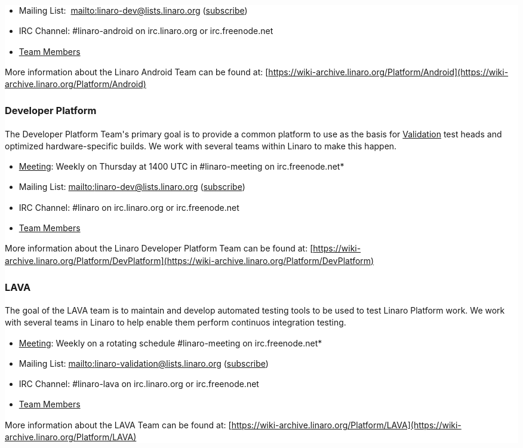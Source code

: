 
  * Mailing List:  [mailto:linaro-dev@lists.linaro.org](mailto:linaro-dev@lists.linaro.org) ([subscribe](http://lists.linaro.org/mailman/listinfo/linaro-dev))


  * IRC Channel: #linaro-android on irc.linaro.org or irc.freenode.net


  * [Team Members](/about/)


More information about the Linaro Android Team can be found at: [https://wiki-archive.linaro.org/Platform/Android](https://wiki-archive.linaro.org/Platform/Android)


### Developer Platform


The Developer Platform Team's primary goal is to provide a common platform to use as the basis for [Validation](https://wiki-archive.linaro.org/Platform/Validation) test heads and optimized hardware-specific builds. We work with several teams within Linaro to make this happen.

  * [Meeting](https://wiki-archive.linaro.org/Platform/DevPlatform/Meetings): Weekly on Thursday at 1400 UTC in #linaro-meeting on irc.freenode.net*


  * Mailing List: [mailto:linaro-dev@lists.linaro.org](mailto:linaro-dev@lists.linaro.org) ([subscribe](http://lists.linaro.org/mailman/listinfo/linaro-dev))


  * IRC Channel: #linaro on irc.linaro.org or irc.freenode.net


  * [Team Members](/developers/)


More information about the Linaro Developer Platform Team can be found at: [https://wiki-archive.linaro.org/Platform/DevPlatform](https://wiki-archive.linaro.org/Platform/DevPlatform)


### LAVA


The goal of the LAVA team is to maintain and develop automated testing tools to be used to test Linaro Platform work. We work with several teams in Linaro to help enable them perform continuos integration testing.


  * [Meeting](https://wiki-archive.linaro.org/Platform/LAB): Weekly on a rotating schedule #linaro-meeting on irc.freenode.net*


  * Mailing List: [mailto:linaro-validation@lists.linaro.org](mailto:linaro-validation@lists.linaro.org) ([subscribe](http://lists.linaro.org/mailman/listinfo/linaro-validation))


  * IRC Channel: #linaro-lava on irc.linaro.org or irc.freenode.net


  * [Team Members](/about/)


More information about the LAVA Team can be found at: [https://wiki-archive.linaro.org/Platform/LAVA](https://wiki-archive.linaro.org/Platform/LAVA)

